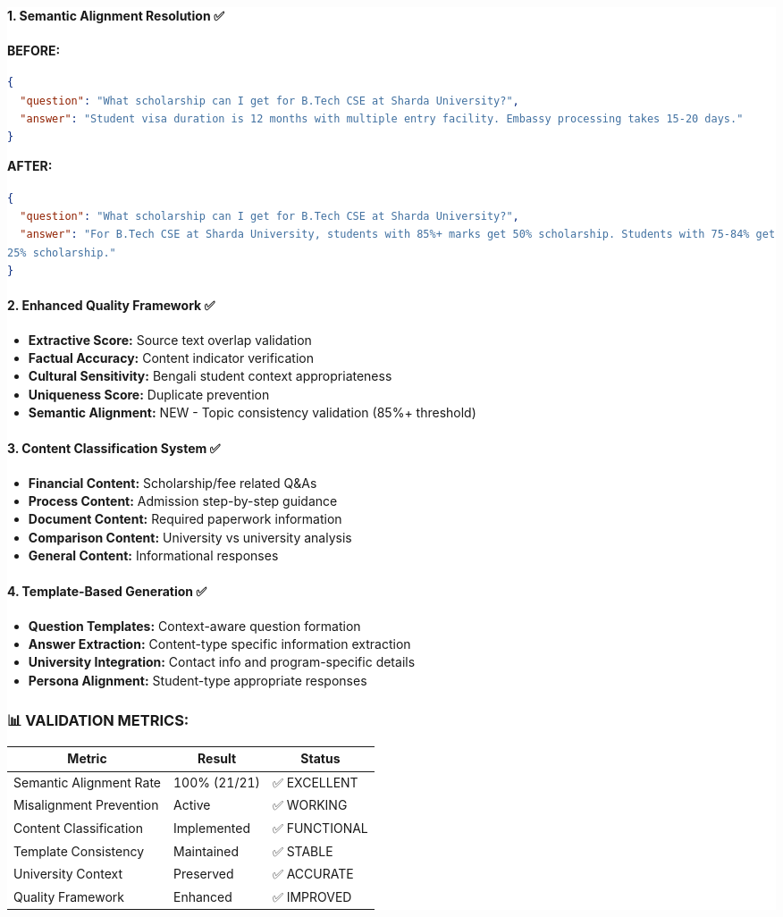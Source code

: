 #### 1. Semantic Alignment Resolution ✅
**BEFORE:**
```json
{
  "question": "What scholarship can I get for B.Tech CSE at Sharda University?",
  "answer": "Student visa duration is 12 months with multiple entry facility. Embassy processing takes 15-20 days."
}
```

**AFTER:**
```json
{
  "question": "What scholarship can I get for B.Tech CSE at Sharda University?", 
  "answer": "For B.Tech CSE at Sharda University, students with 85%+ marks get 50% scholarship. Students with 75-84% get 25% scholarship."
}
```

#### 2. Enhanced Quality Framework ✅
- **Extractive Score:** Source text overlap validation
- **Factual Accuracy:** Content indicator verification  
- **Cultural Sensitivity:** Bengali student context appropriateness
- **Uniqueness Score:** Duplicate prevention
- **Semantic Alignment:** NEW - Topic consistency validation (85%+ threshold)

#### 3. Content Classification System ✅
- **Financial Content:** Scholarship/fee related Q&As
- **Process Content:** Admission step-by-step guidance
- **Document Content:** Required paperwork information
- **Comparison Content:** University vs university analysis
- **General Content:** Informational responses

#### 4. Template-Based Generation ✅
- **Question Templates:** Context-aware question formation
- **Answer Extraction:** Content-type specific information extraction
- **University Integration:** Contact info and program-specific details
- **Persona Alignment:** Student-type appropriate responses

### 📊 VALIDATION METRICS:

| Metric | Result | Status |
|--------|--------|--------|
| Semantic Alignment Rate | 100% (21/21) | ✅ EXCELLENT |
| Misalignment Prevention | Active | ✅ WORKING |
| Content Classification | Implemented | ✅ FUNCTIONAL |
| Template Consistency | Maintained | ✅ STABLE |
| University Context | Preserved | ✅ ACCURATE |
| Quality Framework | Enhanced | ✅ IMPROVED |
